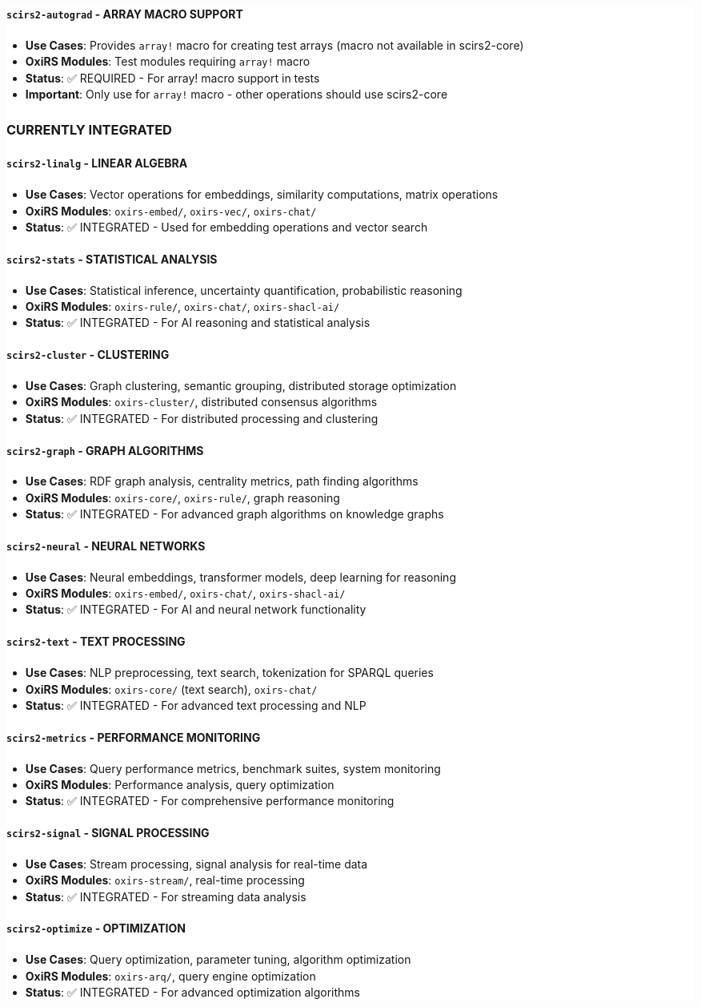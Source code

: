 #### `scirs2-autograd` - ARRAY MACRO SUPPORT
- **Use Cases**: Provides `array!` macro for creating test arrays (macro not available in scirs2-core)
- **OxiRS Modules**: Test modules requiring `array!` macro
- **Status**: ✅ REQUIRED - For array! macro support in tests
- **Important**: Only use for `array!` macro - other operations should use scirs2-core

### **CURRENTLY INTEGRATED**

#### `scirs2-linalg` - LINEAR ALGEBRA
- **Use Cases**: Vector operations for embeddings, similarity computations, matrix operations
- **OxiRS Modules**: `oxirs-embed/`, `oxirs-vec/`, `oxirs-chat/`
- **Status**: ✅ INTEGRATED - Used for embedding operations and vector search

#### `scirs2-stats` - STATISTICAL ANALYSIS
- **Use Cases**: Statistical inference, uncertainty quantification, probabilistic reasoning
- **OxiRS Modules**: `oxirs-rule/`, `oxirs-chat/`, `oxirs-shacl-ai/`
- **Status**: ✅ INTEGRATED - For AI reasoning and statistical analysis

#### `scirs2-cluster` - CLUSTERING
- **Use Cases**: Graph clustering, semantic grouping, distributed storage optimization
- **OxiRS Modules**: `oxirs-cluster/`, distributed consensus algorithms
- **Status**: ✅ INTEGRATED - For distributed processing and clustering

#### `scirs2-graph` - GRAPH ALGORITHMS
- **Use Cases**: RDF graph analysis, centrality metrics, path finding algorithms
- **OxiRS Modules**: `oxirs-core/`, `oxirs-rule/`, graph reasoning
- **Status**: ✅ INTEGRATED - For advanced graph algorithms on knowledge graphs

#### `scirs2-neural` - NEURAL NETWORKS
- **Use Cases**: Neural embeddings, transformer models, deep learning for reasoning
- **OxiRS Modules**: `oxirs-embed/`, `oxirs-chat/`, `oxirs-shacl-ai/`
- **Status**: ✅ INTEGRATED - For AI and neural network functionality

#### `scirs2-text` - TEXT PROCESSING
- **Use Cases**: NLP preprocessing, text search, tokenization for SPARQL queries
- **OxiRS Modules**: `oxirs-core/` (text search), `oxirs-chat/`
- **Status**: ✅ INTEGRATED - For advanced text processing and NLP

#### `scirs2-metrics` - PERFORMANCE MONITORING
- **Use Cases**: Query performance metrics, benchmark suites, system monitoring
- **OxiRS Modules**: Performance analysis, query optimization
- **Status**: ✅ INTEGRATED - For comprehensive performance monitoring

#### `scirs2-signal` - SIGNAL PROCESSING
- **Use Cases**: Stream processing, signal analysis for real-time data
- **OxiRS Modules**: `oxirs-stream/`, real-time processing
- **Status**: ✅ INTEGRATED - For streaming data analysis

#### `scirs2-optimize` - OPTIMIZATION
- **Use Cases**: Query optimization, parameter tuning, algorithm optimization
- **OxiRS Modules**: `oxirs-arq/`, query engine optimization
- **Status**: ✅ INTEGRATED - For advanced optimization algorithms
